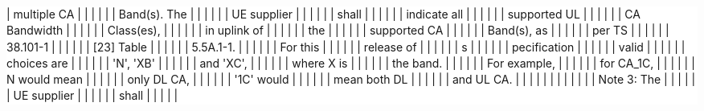 | multiple CA  |         |             |              |              |
| Band(s). The |         |             |              |              |
| UE supplier  |         |             |              |              |
| shall        |         |             |              |              |
| indicate all |         |             |              |              |
| supported UL |         |             |              |              |
| CA Bandwidth |         |             |              |              |
| Class(es),   |         |             |              |              |
| in uplink of |         |             |              |              |
| the          |         |             |              |              |
| supported CA |         |             |              |              |
| Band(s), as  |         |             |              |              |
| per TS       |         |             |              |              |
| 38.101-1     |         |             |              |              |
| \[23\] Table |         |             |              |              |
| 5.5A.1-1.    |         |             |              |              |
| For this     |         |             |              |              |
| release of   |         |             |              |              |
| s            |         |             |              |              |
| pecification |         |             |              |              |
| valid        |         |             |              |              |
| choices are  |         |             |              |              |
| 'N', 'XB'    |         |             |              |              |
| and 'XC',    |         |             |              |              |
| where X is   |         |             |              |              |
| the band.    |         |             |              |              |
| For example, |         |             |              |              |
| for CA\_1C,  |         |             |              |              |
| N would mean |         |             |              |              |
| only DL CA,  |         |             |              |              |
| '1C' would   |         |             |              |              |
| mean both DL |         |             |              |              |
| and UL CA.   |         |             |              |              |
|              |         |             |              |              |
| Note 3: The  |         |             |              |              |
| UE supplier  |         |             |              |              |
| shall        |         |             |              |              |